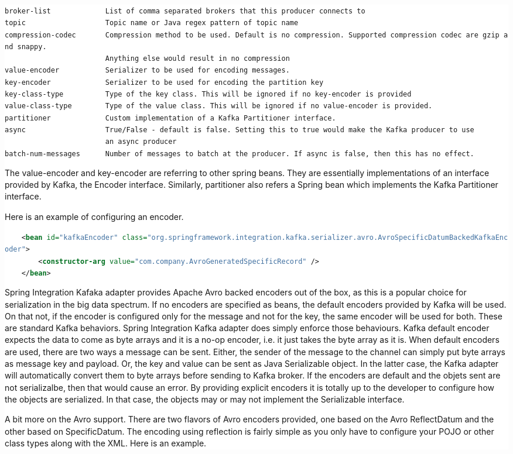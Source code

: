 	broker-list				List of comma separated brokers that this producer connects to
	topic					Topic name or Java regex pattern of topic name
	compression-codec		Compression method to be used. Default is no compression. Supported compression codec are gzip and snappy.
							Anything else would result in no compression
	value-encoder			Serializer to be used for encoding messages.
	key-encoder				Serializer to be used for encoding the partition key
	key-class-type			Type of the key class. This will be ignored if no key-encoder is provided
	value-class-type		Type of the value class. This will be ignored if no value-encoder is provided.
	partitioner				Custom implementation of a Kafka Partitioner interface.
	async					True/False - default is false. Setting this to true would make the Kafka producer to use
							an async producer
	batch-num-messages		Number of messages to batch at the producer. If async is false, then this has no effect.

The value-encoder and key-encoder are referring to other spring beans. They are essentially implementations of an
interface provided by Kafka, the Encoder interface. Similarly, partitioner also refers a Spring bean which implements
the Kafka Partitioner interface.

Here is an example of configuring an encoder.

```xml
	<bean id="kafkaEncoder" class="org.springframework.integration.kafka.serializer.avro.AvroSpecificDatumBackedKafkaEncoder">
		<constructor-arg value="com.company.AvroGeneratedSpecificRecord" />
	</bean>
```

Spring Integration Kafaka adapter provides Apache Avro backed encoders out of the box, as this is a popular choice
for serialization in the big data spectrum. If no encoders are specified as beans, the default encoders provided
by Kafka will be used. On that not, if the encoder is configured only for the message and not for the key, the same encoder
will be used for both. These are standard Kafka behaviors. Spring Integration Kafka adapter does simply enforce those behaviours.
Kafka default encoder expects the data to come as byte arrays and it is a no-op encoder, i.e. it just takes the byte array as it is.
When default encoders are used, there are two ways a message can be sent.
Either, the sender of the message to the channel
can simply put byte arrays as message key and payload. Or, the key and value can be sent as Java Serializable object.
In the latter case, the Kafka adapter will automatically convert them to byte arrays before sending to Kafka broker.
If the encoders are default and the objets sent are not serializalbe, then that would cause an error. By providing explicit encoders
it is totally up to the developer to configure how the objects are serialized. In that case, the objects may or may not implement
the Serializable interface.

A bit more on the Avro support. There are two flavors of Avro encoders provided, one based on the Avro ReflectDatum and the other
based on SpecificDatum. The encoding using reflection is fairly simple as you only have to configure your POJO or other class types
along with the XML. Here is an example.
